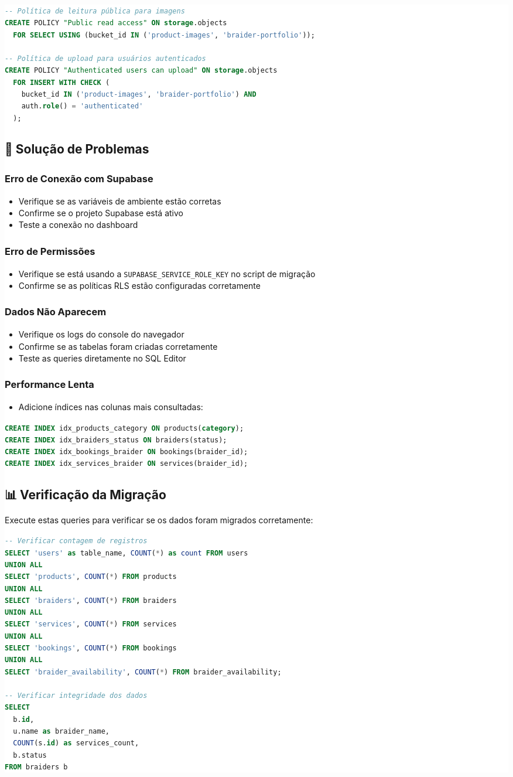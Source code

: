 ```sql
-- Política de leitura pública para imagens
CREATE POLICY "Public read access" ON storage.objects
  FOR SELECT USING (bucket_id IN ('product-images', 'braider-portfolio'));

-- Política de upload para usuários autenticados
CREATE POLICY "Authenticated users can upload" ON storage.objects
  FOR INSERT WITH CHECK (
    bucket_id IN ('product-images', 'braider-portfolio') AND
    auth.role() = 'authenticated'
  );
```

## 🚨 Solução de Problemas

### Erro de Conexão com Supabase
- Verifique se as variáveis de ambiente estão corretas
- Confirme se o projeto Supabase está ativo
- Teste a conexão no dashboard

### Erro de Permissões
- Verifique se está usando a `SUPABASE_SERVICE_ROLE_KEY` no script de migração
- Confirme se as políticas RLS estão configuradas corretamente

### Dados Não Aparecem
- Verifique os logs do console do navegador
- Confirme se as tabelas foram criadas corretamente
- Teste as queries diretamente no SQL Editor

### Performance Lenta
- Adicione índices nas colunas mais consultadas:
```sql
CREATE INDEX idx_products_category ON products(category);
CREATE INDEX idx_braiders_status ON braiders(status);
CREATE INDEX idx_bookings_braider ON bookings(braider_id);
CREATE INDEX idx_services_braider ON services(braider_id);
```

## 📊 Verificação da Migração

Execute estas queries para verificar se os dados foram migrados corretamente:

```sql
-- Verificar contagem de registros
SELECT 'users' as table_name, COUNT(*) as count FROM users
UNION ALL
SELECT 'products', COUNT(*) FROM products
UNION ALL
SELECT 'braiders', COUNT(*) FROM braiders
UNION ALL
SELECT 'services', COUNT(*) FROM services
UNION ALL
SELECT 'bookings', COUNT(*) FROM bookings
UNION ALL
SELECT 'braider_availability', COUNT(*) FROM braider_availability;

-- Verificar integridade dos dados
SELECT 
  b.id,
  u.name as braider_name,
  COUNT(s.id) as services_count,
  b.status
FROM braiders b
```